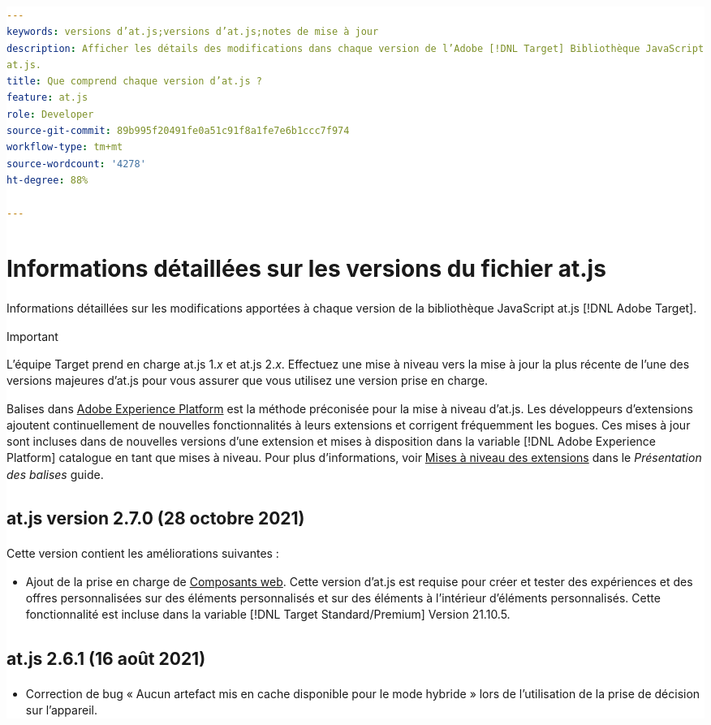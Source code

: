 ```yaml
---
keywords: versions d’at.js;versions d’at.js;notes de mise à jour
description: Afficher les détails des modifications dans chaque version de l’Adobe [!DNL Target] Bibliothèque JavaScript at.js.
title: Que comprend chaque version d’at.js ?
feature: at.js
role: Developer
source-git-commit: 89b995f20491fe0a51c91f8a1fe7e6b1ccc7f974
workflow-type: tm+mt
source-wordcount: '4278'
ht-degree: 88%

---
```



# Informations détaillées sur les versions du fichier at.js

Informations détaillées sur les modifications apportées à chaque version de la bibliothèque JavaScript at.js [!DNL Adobe Target].

>[!IMPORTANT]
>
>L’équipe Target prend en charge at.js 1.*x* et at.js 2.*x*. Effectuez une mise à niveau vers la mise à jour la plus récente de l’une des versions majeures d’at.js pour vous assurer que vous utilisez une version prise en charge.
>
>Balises dans [Adobe Experience Platform](/help/c-implementing-target/c-implementing-target-for-client-side-web/how-to-deployatjs/cmp-implementing-target-using-adobe-launch.md) est la méthode préconisée pour la mise à niveau d’at.js. Les développeurs d’extensions ajoutent continuellement de nouvelles fonctionnalités à leurs extensions et corrigent fréquemment les bogues. Ces mises à jour sont incluses dans de nouvelles versions d’une extension et mises à disposition dans la variable [!DNL Adobe Experience Platform] catalogue en tant que mises à niveau. Pour plus d’informations, voir [Mises à niveau des extensions](https://experienceleague.adobe.com/docs/experience-platform/tags/ui/extensions/extension-upgrade.html) dans le *Présentation des balises* guide.

## at.js version 2.7.0 (28 octobre 2021)

Cette version contient les améliorations suivantes :

* Ajout de la prise en charge de [Composants web](https://developer.mozilla.org/en-US/docs/Web/Web_Components). Cette version d’at.js est requise pour créer et tester des expériences et des offres personnalisées sur des éléments personnalisés et sur des éléments à l’intérieur d’éléments personnalisés. Cette fonctionnalité est incluse dans la variable [!DNL Target Standard/Premium] Version 21.10.5.

## at.js 2.6.1 (16 août 2021)

* Correction de bug « Aucun artefact mis en cache disponible pour le mode hybride » lors de l’utilisation de la prise de décision sur l’appareil.
